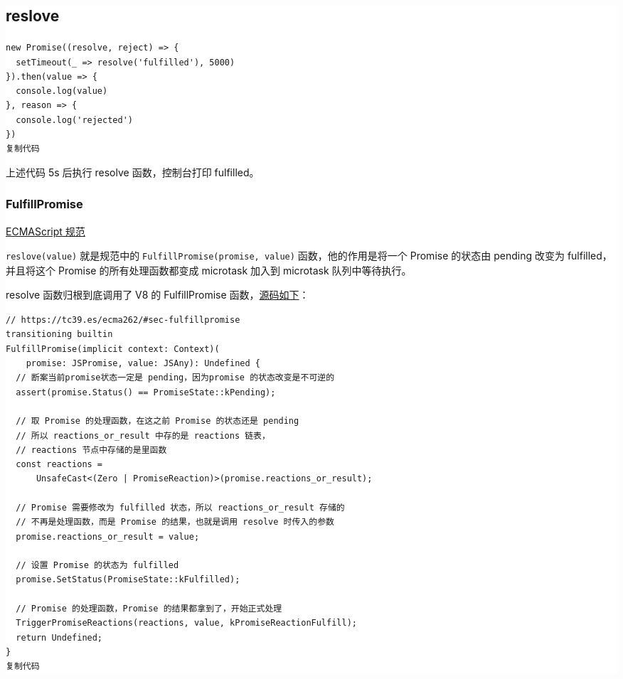 reslove
-------

```
new Promise((resolve, reject) => {
  setTimeout(_ => resolve('fulfilled'), 5000)
}).then(value => {
  console.log(value)
}, reason => {
  console.log('rejected')
})
复制代码
```

上述代码 5s 后执行 resolve 函数，控制台打印 fulfilled。

### FulfillPromise

[ECMAScript 规范](https://link.juejin.cn?target=https%3A%2F%2F262.ecma-international.org%2F11.0%2F%23sec-fulfillpromise "https://262.ecma-international.org/11.0/#sec-fulfillpromise")

`reslove(value)` 就是规范中的 `FulfillPromise(promise, value)` 函数，他的作用是将一个 Promise 的状态由 pending 改变为 fulfilled，并且将这个 Promise 的所有处理函数都变成 microtask 加入到 microtask 队列中等待执行。

resolve 函数归根到底调用了 V8 的 FulfillPromise 函数，[源码如下](https://link.juejin.cn?target=https%3A%2F%2Flink.zhihu.com%2F%3Ftarget%3Dhttps%253A%2F%2Fchromium.googlesource.com%2Fv8%2Fv8.git%2F%252B%2Frefs%2Fheads%2F8.4-lkgr%2Fsrc%2Fbuiltins%2Fpromise-abstract-operations.tq%2523182 "https://link.zhihu.com/?target=https%3A//chromium.googlesource.com/v8/v8.git/%2B/refs/heads/8.4-lkgr/src/builtins/promise-abstract-operations.tq%23182")：

```
// https://tc39.es/ecma262/#sec-fulfillpromise
transitioning builtin
FulfillPromise(implicit context: Context)(
    promise: JSPromise, value: JSAny): Undefined {
  // 断案当前promise状态一定是 pending，因为promise 的状态改变是不可逆的
  assert(promise.Status() == PromiseState::kPending);

  // 取 Promise 的处理函数，在这之前 Promise 的状态还是 pending
  // 所以 reactions_or_result 中存的是 reactions 链表，
  // reactions 节点中存储的是里函数
  const reactions =
      UnsafeCast<(Zero | PromiseReaction)>(promise.reactions_or_result);

  // Promise 需要修改为 fulfilled 状态，所以 reactions_or_result 存储的
  // 不再是处理函数，而是 Promise 的结果，也就是调用 resolve 时传入的参数
  promise.reactions_or_result = value;

  // 设置 Promise 的状态为 fulfilled
  promise.SetStatus(PromiseState::kFulfilled);

  // Promise 的处理函数，Promise 的结果都拿到了，开始正式处理
  TriggerPromiseReactions(reactions, value, kPromiseReactionFulfill);
  return Undefined;
}
复制代码
```
